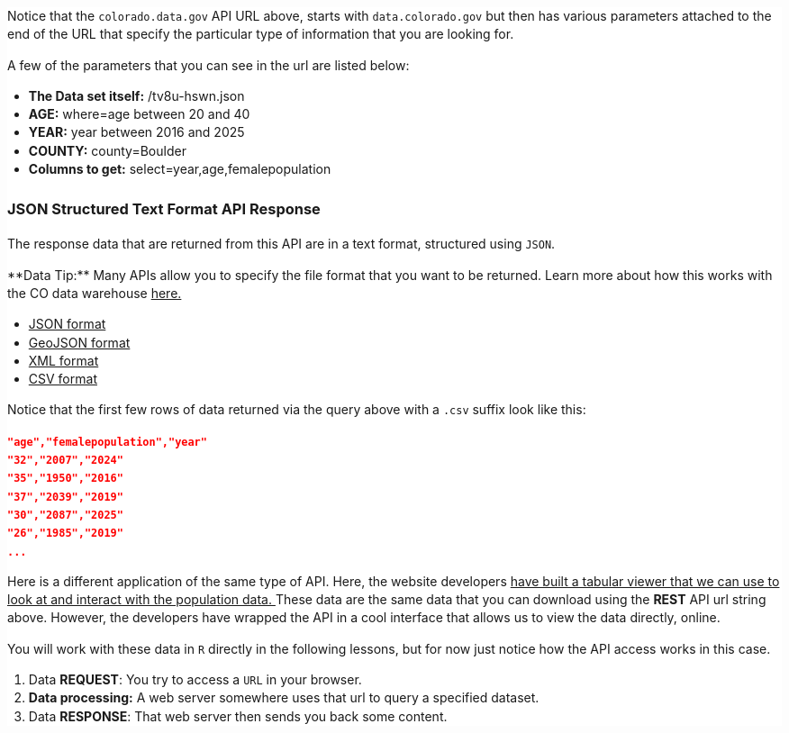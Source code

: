 Notice that the `colorado.data.gov` API URL above, starts with
`data.colorado.gov` but then has various parameters attached to the end of the URL
that specify the particular type of information that you are looking for.

A few of the parameters that you can see in the url are listed below:

* **The Data set itself:** /tv8u-hswn.json
* **AGE:** where=age between 20 and 40
* **YEAR:** year between 2016 and 2025
* **COUNTY:** county=Boulder
* **Columns to get:** select=year,age,femalepopulation

### JSON Structured Text Format API Response

The response data that are returned from this API are in a text format, structured
using `JSON`.

<div class="notice--warning" markdown="1">
<i class="fa fa-lightbulb-o" aria-hidden="true"></i> **Data Tip:**
Many APIs allow you to specify the file format that you want to be returned.
Learn more about how this works with the CO data warehouse
<a href="https://dev.socrata.com/docs/formats/index.html" target="_blank">here.</a>

* <a href="https://data.colorado.gov/resource/tv8u-hswn.json" target="_blank">JSON format </a>
* <a href="https://data.colorado.gov/resource/tv8u-hswn.geojson" target="_blank">GeoJSON format</a>
* <a href="https://data.colorado.gov/resource/tv8u-hswn.xml" target="_blank">XML format</a>
* <a href="https://data.colorado.gov/resource/tv8u-hswn.csv" target="_blank">CSV format</a>

</div>


Notice that the first few rows of data returned via the query above with a `.csv`
suffix look like this:

```json
"age","femalepopulation","year"
"32","2007","2024"
"35","1950","2016"
"37","2039","2019"
"30","2087","2025"
"26","1985","2019"
...
```



Here is a different application of the same type of API. Here, the website developers <a href="https://data.colorado.gov/Demographics/Population-Colorado/eeah-cmy8" target="_blank">have built a tabular viewer that we can use to look at and interact with the population data.
</a> These data are the same data that you can download using the **REST** API
url string above. However, the developers have wrapped the API in a cool interface
that allows us to view the data directly, online.

You will work with these data in `R` directly in the following lessons, but for now
just notice how the API access works in this case.

1. Data **REQUEST**: You try to access a `URL` in your browser.
2. **Data processing:** A web server somewhere uses that url to query a specified dataset.
3. Data **RESPONSE**: That web server then sends you back some content.
